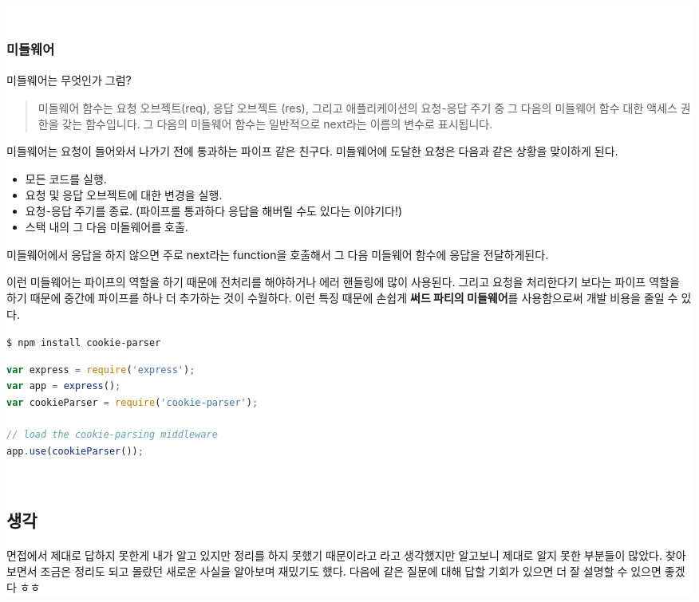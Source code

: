 <br>

### 미들웨어

미들웨어는 무엇인가 그럼?

> 미들웨어 함수는 요청 오브젝트(req), 응답 오브젝트 (res), 그리고 애플리케이션의 요청-응답 주기 중 그 다음의 미들웨어 함수 대한 액세스 권한을 갖는 함수입니다. 그 다음의 미들웨어 함수는 일반적으로 next라는 이름의 변수로 표시됩니다.

미들웨어는 요청이 들어와서 나가기 전에 통과하는 파이프 같은 친구다. 미들웨어에 도달한 요청은 다음과 같은 상황을 맞이하게 된다.

- 모든 코드를 실행.
- 요청 및 응답 오브젝트에 대한 변경을 실행.
- 요청-응답 주기를 종료. (파이프를 통과하다 응답을 해버릴 수도 있다는 이야기다!)
- 스택 내의 그 다음 미들웨어를 호출.

미들웨어에서 응답을 하지 않으면 주로 next라는 function을 호출해서 그 다음 미들웨어 함수에 응답을 전달하게된다.

이런 미들웨어는 파이프의 역할을 하기 때문에 전처리를 해야하거나 에러 핸들링에 많이 사용된다. 그리고 요청을 처리한다기 보다는 파이프 역할을 하기 때문에 중간에 파이프를 하나 더 추가하는 것이 수월하다. 이런 특징 때문에 손쉽게 **써드 파티의 미들웨어**를 사용함으로써 개발 비용을 줄일 수 있다. 

```bash
$ npm install cookie-parser
```

```jsx
var express = require('express');
var app = express();
var cookieParser = require('cookie-parser');

// load the cookie-parsing middleware
app.use(cookieParser());
```

<br>

## 생각

면접에서 제대로 답하지 못한게 내가 알고 있지만 정리를 하지 못했기 때문이라고 라고 생각했지만 알고보니 제대로 알지 못한 부분들이 많았다. 찾아보면서 조금은 정리도 되고 몰랐던 새로운 사실을 알아보며 재밌기도 했다. 다음에 같은 질문에 대해 답할 기회가 있으면 더 잘 설명할 수 있으면 좋겠다 ㅎㅎ
